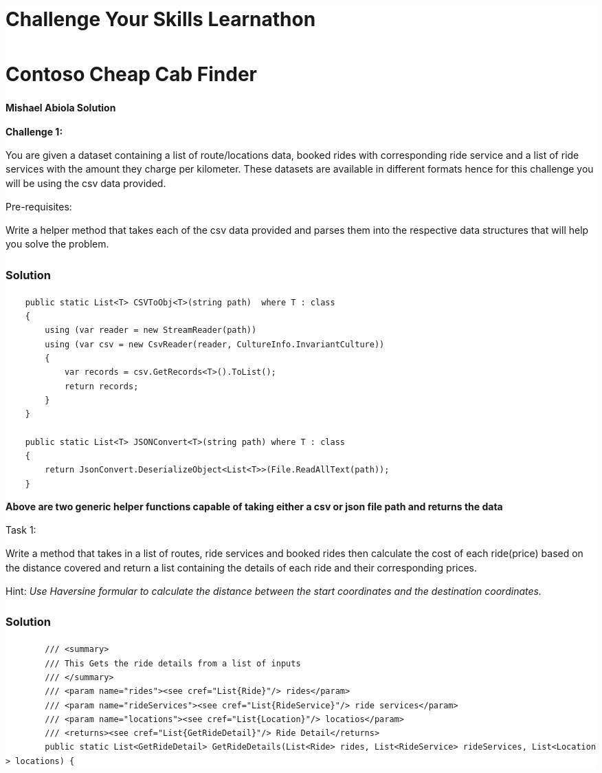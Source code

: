 # Challenge Your Skills Learnathon
# **Contoso Cheap Cab Finder**

**Mishael Abiola Solution**

**Challenge 1:**

You are given a dataset containing a list of route/locations data, booked rides with corresponding ride service and a list of ride services with the amount they charge per kilometer. These datasets are available in different formats hence for this challenge you will be using the csv data provided.

Pre-requisites:

Write a helper method that takes each of the csv data provided and parses them into the respective data structures that will help you solve the problem.

### Solution 
        
        public static List<T> CSVToObj<T>(string path)  where T : class
        {
            using (var reader = new StreamReader(path))
            using (var csv = new CsvReader(reader, CultureInfo.InvariantCulture))
            {
                var records = csv.GetRecords<T>().ToList();
                return records;
            }
        }
        
        public static List<T> JSONConvert<T>(string path) where T : class
        {
            return JsonConvert.DeserializeObject<List<T>>(File.ReadAllText(path));
        }

**Above are two generic helper functions capable of taking either a csv or json file path and returns the data**  

Task 1:

Write a method that takes in a list of routes, ride services and booked rides then calculate the cost of each ride(price) based on the distance covered and return a list containing the details of each ride and their corresponding prices.

Hint: _Use Haversine formular to calculate the distance between the start coordinates and the destination coordinates._

### Solution
            /// <summary>
            /// This Gets the ride details from a list of inputs
            /// </summary>
            /// <param name="rides"><see cref="List{Ride}"/> rides</param>
            /// <param name="rideServices"><see cref="List{RideService}"/> ride services</param>
            /// <param name="locations"><see cref="List{Location}"/> locatios</param>
            /// <returns><see cref="List{GetRideDetail}"/> Ride Detail</returns>
            public static List<GetRideDetail> GetRideDetails(List<Ride> rides, List<RideService> rideServices, List<Location> locations) {
